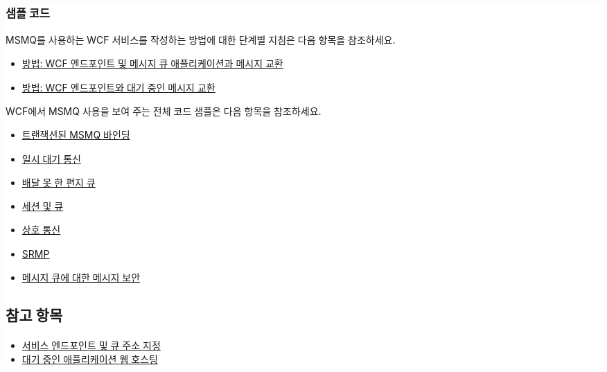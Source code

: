 ### <a name="sample-code"></a>샘플 코드  

 MSMQ를 사용하는 WCF 서비스를 작성하는 방법에 대한 단계별 지침은 다음 항목을 참조하세요.  
  
- [방법: WCF 엔드포인트 및 메시지 큐 애플리케이션과 메시지 교환](how-to-exchange-messages-with-wcf-endpoints-and-message-queuing-applications.md)  
  
- [방법: WCF 엔드포인트와 대기 중인 메시지 교환](how-to-exchange-queued-messages-with-wcf-endpoints.md)  
  
 WCF에서 MSMQ 사용을 보여 주는 전체 코드 샘플은 다음 항목을 참조하세요.  
  
- [트랜잭션된 MSMQ 바인딩](../samples/transacted-msmq-binding.md)  
  
- [일시 대기 통신](../samples/volatile-queued-communication.md)  
  
- [배달 못 한 편지 큐](../samples/dead-letter-queues.md)  
  
- [세션 및 큐](../samples/sessions-and-queues.md)  
  
- [상호 통신](../samples/two-way-communication.md)
  
- [SRMP](../samples/srmp.md)  
  
- [메시지 큐에 대한 메시지 보안](../samples/message-security-over-message-queuing.md)  
  
## <a name="see-also"></a>참고 항목

- [서비스 엔드포인트 및 큐 주소 지정](service-endpoints-and-queue-addressing.md)
- [대기 중인 애플리케이션 웹 호스팅](web-hosting-a-queued-application.md)
